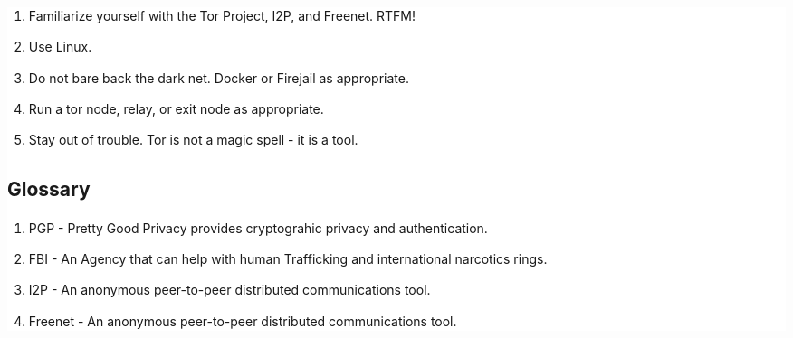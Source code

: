 1. Familiarize yourself with the Tor Project, I2P, and Freenet. RTFM!

2. Use Linux.

3. Do not bare back the dark net. Docker or Firejail as appropriate.

4. Run a tor node, relay, or exit node as appropriate.

5. Stay out of trouble. Tor is not a magic spell - it is a tool.

## Glossary

1. PGP - Pretty Good Privacy provides cryptograhic privacy and authentication.

2. FBI - An Agency that can help with human Trafficking and international narcotics rings.

3. I2P - An anonymous peer-to-peer distributed communications tool.

4. Freenet - An anonymous peer-to-peer distributed communications tool.

[HD-Wiki]: http://hdwikicorldcisiy.onion/ 'The HD wiki'
[Hansa-Naloxone-auto]: http://hansamkt2rr6nfg3.onion/listing/97998/ 'Hansa Market - Naloxone'
[Hansa-Naloxone-inject]: http://hansamkt2rr6nfg3.onion/listing/67001/ 'Hansa Market - Naloxone'
[Hansa-Naloxone-Single]: http://hansamkt2rr6nfg3.onion/listing/40214/ 'Hansa Market - Naloxone'
[Hansa-Carfentanil-10mg]: http://hansamkt2rr6nfg3.onion/listing/76432/ 'Hansa Market - Carfentanil'
[Hansa-Fentanyl-500mg]: http://hansamkt2rr6nfg3.onion/listing/25284/ 'Hansa Market - Fentanyl'
[Hansa-Testing-Kit]: http://hansamkt2rr6nfg3.onion/listing/95135/ 'Hansa Market - Testing Kit'

